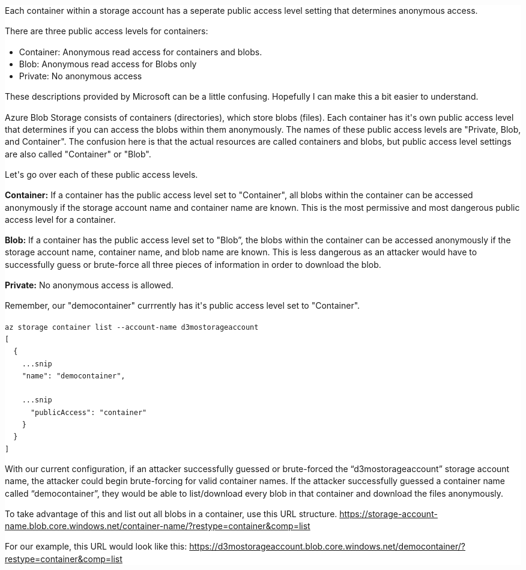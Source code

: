Each container within a storage account has a seperate public access level setting that determines anonymous access.

There are three public access levels for containers:

* Container: Anonymous read access for containers and blobs.
* Blob: Anonymous read access for Blobs only
* Private: No anonymous access

These descriptions provided by Microsoft can be a little confusing. Hopefully I can make this a bit easier to understand.

Azure Blob Storage consists of containers (directories), which store blobs (files). Each container has it's own public access level that determines if you can access the blobs within them anonymously. The names of these public access levels are "Private, Blob, and Container". The confusion here is that the actual resources are called containers and blobs, but public access level settings are also called "Container" or "Blob".

Let's go over each of these public access levels.

**Container:** If a container has the public access level set to "Container", all blobs within the container can be accessed anonymously if the storage account name and container name are known. This is the most permissive and most dangerous public access level for a container.

**Blob:** If a container has the public access level set to "Blob”, the blobs within the container can be accessed anonymously if the storage account name, container name, and blob name are known. This is less dangerous as an attacker would have to successfully guess or brute-force all three pieces of information in order to download the blob.

**Private:** No anonymous access is allowed.

Remember, our "democontainer" currrently has it's public access level set to "Container".

```
az storage container list --account-name d3mostorageaccount
[
  {
    ...snip
    "name": "democontainer",

	...snip
      "publicAccess": "container"
    }
  }
]
```

With our current configuration, if an attacker successfully guessed or brute-forced the “d3mostorageaccount” storage account name, the attacker could begin brute-forcing for valid container names. If the attacker successfully guessed a container name called “democontainer”, they would be able to list/download every blob in that container and download the files anonymously.

To take advantage of this and list out all blobs in a container, use this URL structure. <https://storage-account-name.blob.core.windows.net/container-name/?restype=container&comp=list>

For our example, this URL would look like this: <https://d3mostorageaccount.blob.core.windows.net/democontainer/?restype=container&comp=list>
